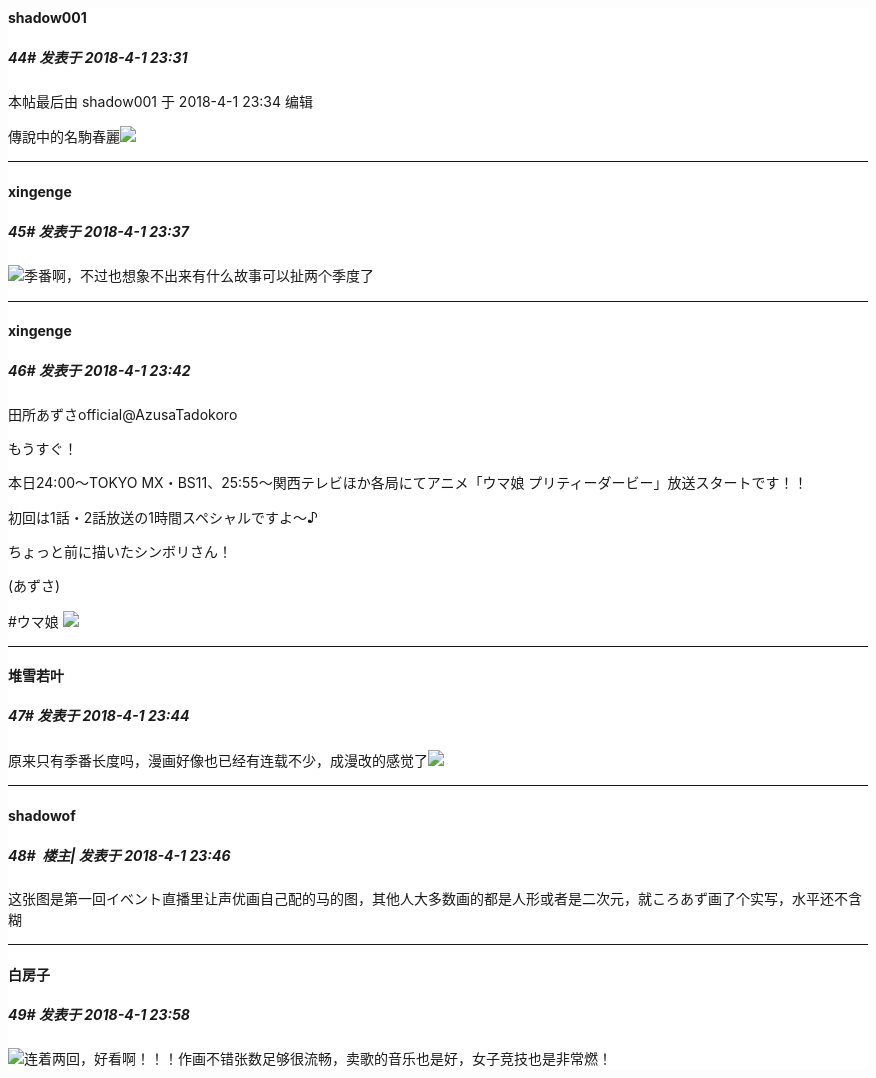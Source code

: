 ####  shadow001  
##### 44#       发表于 2018-4-1 23:31

 本帖最后由 shadow001 于 2018-4-1 23:34 编辑 

傳說中的名駒春麗<img src="https://static.saraba1st.com/image/smiley/face2017/009.gif" referrerpolicy="no-referrer">

*****

####  xingenge  
##### 45#       发表于 2018-4-1 23:37

<img src="https://static.saraba1st.com/image/smiley/face2017/013.png" referrerpolicy="no-referrer">季番啊，不过也想象不出来有什么故事可以扯两个季度了

*****

####  xingenge  
##### 46#       发表于 2018-4-1 23:42

田所あずさofficial@AzusaTadokoro

もうすぐ！

本日24:00～TOKYO MX・BS11、25:55〜関西テレビほか各局にてアニメ「ウマ娘 プリティーダービー」放送スタートです！！

初回は1話・2話放送の1時間スペシャルですよ〜♪

ちょっと前に描いたシンボリさん！

(あずさ)

#ウマ娘
<img src="http://wx3.sinaimg.cn/large/740ca5e5gy1fpxl2qrq5uj20xc0p0x36.jpg" referrerpolicy="no-referrer">

*****

####  堆雪若叶  
##### 47#       发表于 2018-4-1 23:44

原来只有季番长度吗，漫画好像也已经有连载不少，成漫改的感觉了<img src="https://static.saraba1st.com/image/smiley/face2017/018.png" referrerpolicy="no-referrer">

*****

####  shadowof  
##### 48#         楼主| 发表于 2018-4-1 23:46

这张图是第一回イベント直播里让声优画自己配的马的图，其他人大多数画的都是人形或者是二次元，就ころあず画了个实写，水平还不含糊

*****

####  白房子  
##### 49#       发表于 2018-4-1 23:58

<img src="https://static.saraba1st.com/image/smiley/face2017/009.gif" referrerpolicy="no-referrer">连着两回，好看啊！！！作画不错张数足够很流畅，卖歌的音乐也是好，女子竞技也是非常燃！
